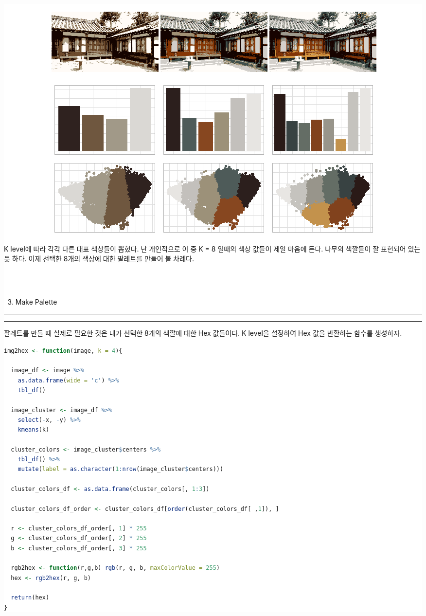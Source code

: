 <img src="_posts/posting_files/figure-markdown_github/2018-01-10-image-to-palette/unnamed-chunk-10-4.png" style="display: block; margin: auto;" /> 

K level에 따라 각각 다른 대표 색상들이 뽑혔다. 난 개인적으로 이 중 K = 8 일때의 색상 값들이 제일 마음에 든다. 나무의 색깔들이 잘 표현되어 있는 듯 하다. 이제 선택한 8개의 색상에 대한 팔레트를 만들어 볼 차례다.

<br /><br />

3. Make Palette
---------------

------------------------------------------------------------------------

팔레트를 만들 때 실제로 필요한 것은 내가 선택한 8개의 색깔에 대한 Hex 값들이다. K level을 설정하여 Hex 값을 반환하는 함수를 생성하자.

``` r
img2hex <- function(image, k = 4){

  image_df <- image %>%
    as.data.frame(wide = 'c') %>%
    tbl_df()

  image_cluster <- image_df %>%
    select(-x, -y) %>%
    kmeans(k)

  cluster_colors <- image_cluster$centers %>%
    tbl_df() %>%
    mutate(label = as.character(1:nrow(image_cluster$centers)))

  cluster_colors_df <- as.data.frame(cluster_colors[, 1:3])

  cluster_colors_df_order <- cluster_colors_df[order(cluster_colors_df[ ,1]), ]
  
  r <- cluster_colors_df_order[, 1] * 255
  g <- cluster_colors_df_order[, 2] * 255
  b <- cluster_colors_df_order[, 3] * 255

  rgb2hex <- function(r,g,b) rgb(r, g, b, maxColorValue = 255)
  hex <- rgb2hex(r, g, b)

  return(hex)
}
```